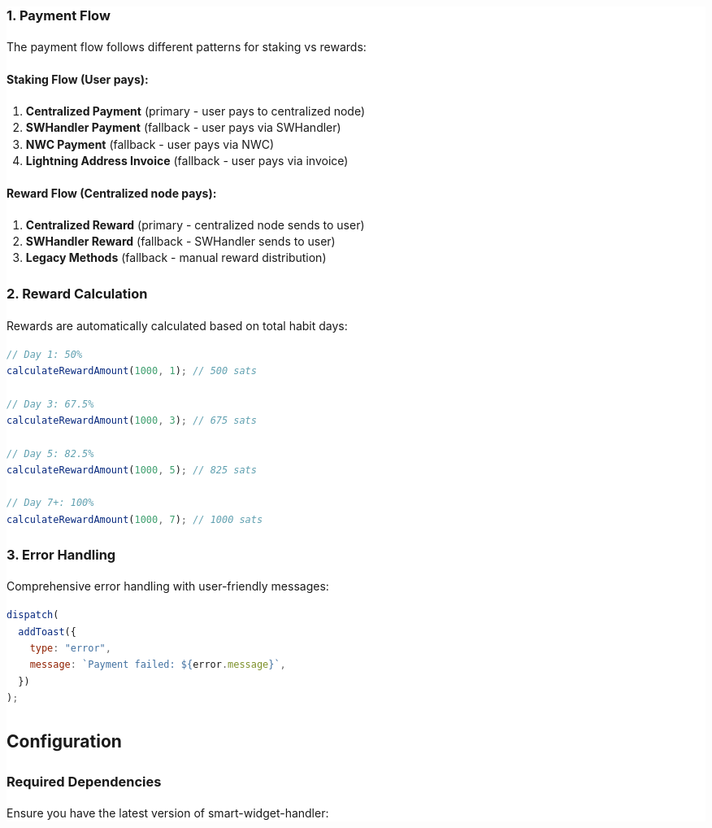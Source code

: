 ### 1. Payment Flow

The payment flow follows different patterns for staking vs rewards:

#### Staking Flow (User pays):

1. **Centralized Payment** (primary - user pays to centralized node)
2. **SWHandler Payment** (fallback - user pays via SWHandler)
3. **NWC Payment** (fallback - user pays via NWC)
4. **Lightning Address Invoice** (fallback - user pays via invoice)

#### Reward Flow (Centralized node pays):

1. **Centralized Reward** (primary - centralized node sends to user)
2. **SWHandler Reward** (fallback - SWHandler sends to user)
3. **Legacy Methods** (fallback - manual reward distribution)

### 2. Reward Calculation

Rewards are automatically calculated based on total habit days:

```javascript
// Day 1: 50%
calculateRewardAmount(1000, 1); // 500 sats

// Day 3: 67.5%
calculateRewardAmount(1000, 3); // 675 sats

// Day 5: 82.5%
calculateRewardAmount(1000, 5); // 825 sats

// Day 7+: 100%
calculateRewardAmount(1000, 7); // 1000 sats
```

### 3. Error Handling

Comprehensive error handling with user-friendly messages:

```javascript
dispatch(
  addToast({
    type: "error",
    message: `Payment failed: ${error.message}`,
  })
);
```

## Configuration

### Required Dependencies

Ensure you have the latest version of smart-widget-handler:
